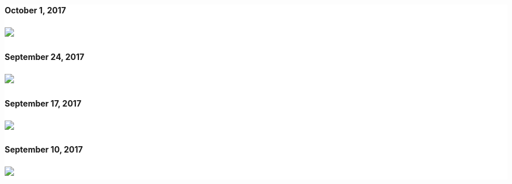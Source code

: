 </div>

<div class="name">

#### October 1, 2017

</div>

[](https://www.nytimes3xbfgragh.onion/interactive/2017/09/21/magazine/voyages-issue-photographs-family-vacations-around-world.html)

<div class="image">

![](https://static01.graylady3jvrrxbe.onion/images/2017/09/24/magazine/24cover-type/24cover-type-blog480.jpg)

</div>

<div class="name">

#### September 24, 2017

</div>

[](https://www.nytimes3xbfgragh.onion/issue/magazine/2017/09/15/91717-issue)

<div class="image">

![](https://static01.graylady3jvrrxbe.onion/images/2017/09/17/magazine/17cover/17cover-blog480.jpg)

</div>

<div class="name">

#### September 17, 2017

</div>

[](https://www.nytimes3xbfgragh.onion/issue/magazine/2017/09/08/91017-issue)

<div class="image">

![](https://static01.graylady3jvrrxbe.onion/images/2017/09/10/magazine/10cover-type/10cover-type-blog480.jpg)

</div>

<div class="name">

#### September 10, 2017

</div>

[](https://www.nytimes3xbfgragh.onion/issue/magazine/2017/09/01/90317-issue)

<div class="image">

![](https://static01.graylady3jvrrxbe.onion/images/2017/09/03/magazine/03cover-type/03cover-type-blog480.jpg)

</div>

<div class="name">
